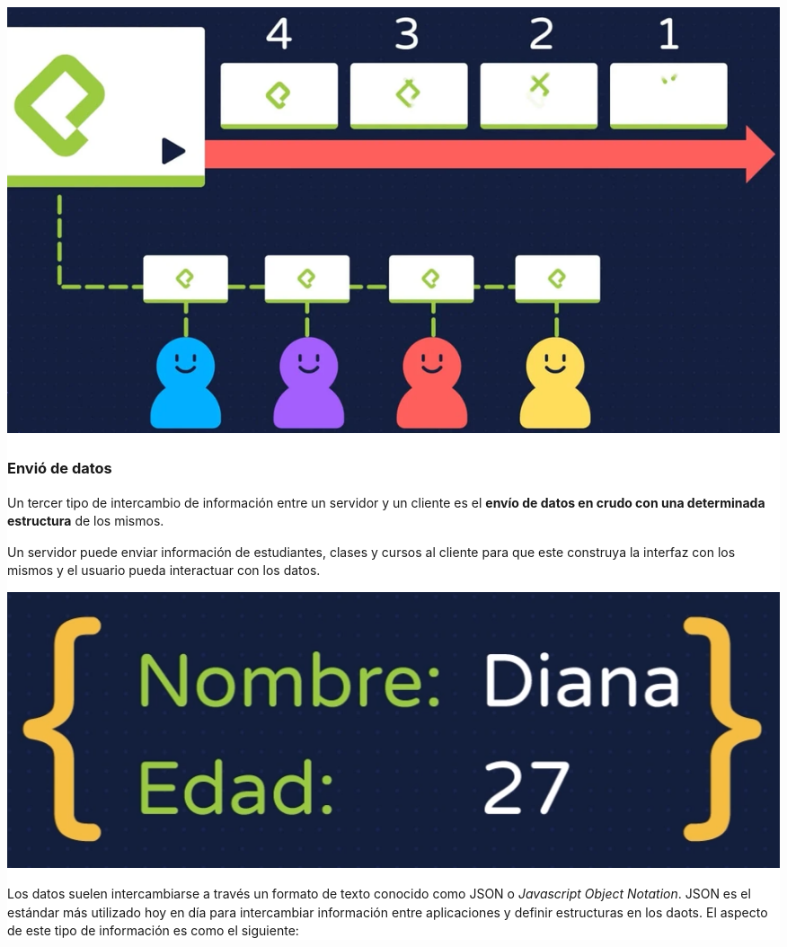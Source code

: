 ![Streaming de datos](./assetsREADME/Streamingdedatos.png "Streaming de datos")

### Envió de datos

Un tercer tipo de intercambio de información entre un servidor y un cliente es el **envío de datos en crudo con una determinada estructura** de los mismos.

Un servidor puede enviar información de estudiantes, clases y cursos al cliente para que este construya la interfaz con los mismos y el usuario pueda interactuar con los datos.

![name json](./assetsREADME/namejson.png "name json")

Los datos suelen intercambiarse a través un formato de texto conocido como JSON o *Javascript Object Notation*. JSON es el estándar más utilizado hoy en día para intercambiar información entre aplicaciones y definir estructuras en los daots. El aspecto de este tipo de información es como el siguiente:
